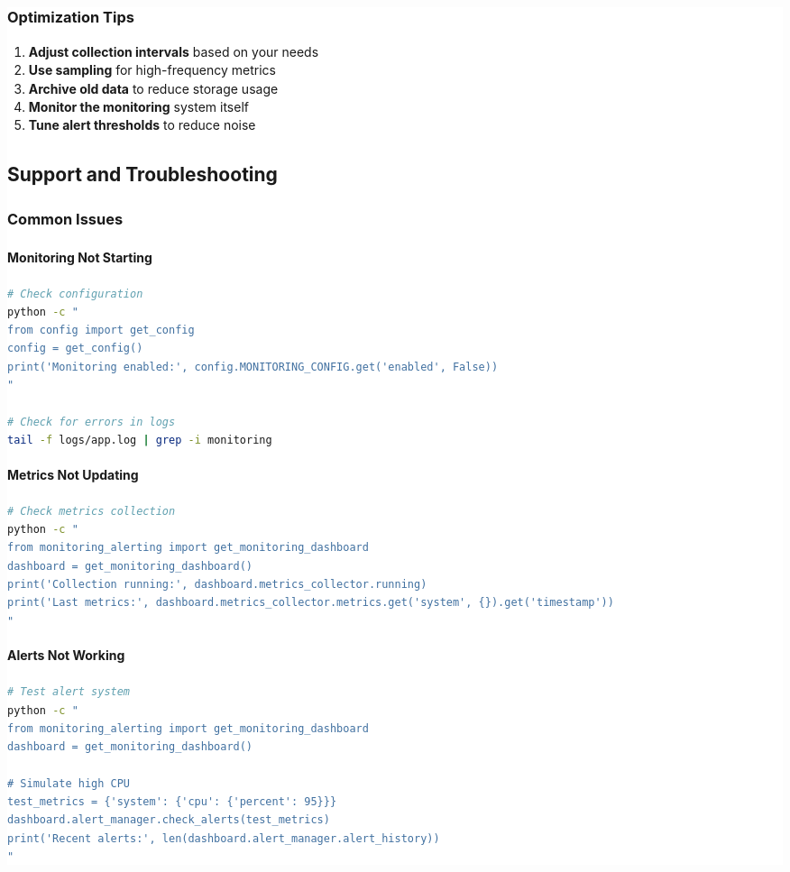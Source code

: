 ### Optimization Tips

1. **Adjust collection intervals** based on your needs
2. **Use sampling** for high-frequency metrics
3. **Archive old data** to reduce storage usage
4. **Monitor the monitoring** system itself
5. **Tune alert thresholds** to reduce noise

## Support and Troubleshooting

### Common Issues

#### Monitoring Not Starting

```bash
# Check configuration
python -c "
from config import get_config
config = get_config()
print('Monitoring enabled:', config.MONITORING_CONFIG.get('enabled', False))
"

# Check for errors in logs
tail -f logs/app.log | grep -i monitoring
```

#### Metrics Not Updating

```bash
# Check metrics collection
python -c "
from monitoring_alerting import get_monitoring_dashboard
dashboard = get_monitoring_dashboard()
print('Collection running:', dashboard.metrics_collector.running)
print('Last metrics:', dashboard.metrics_collector.metrics.get('system', {}).get('timestamp'))
"
```

#### Alerts Not Working

```bash
# Test alert system
python -c "
from monitoring_alerting import get_monitoring_dashboard
dashboard = get_monitoring_dashboard()

# Simulate high CPU
test_metrics = {'system': {'cpu': {'percent': 95}}}
dashboard.alert_manager.check_alerts(test_metrics)
print('Recent alerts:', len(dashboard.alert_manager.alert_history))
"
```
